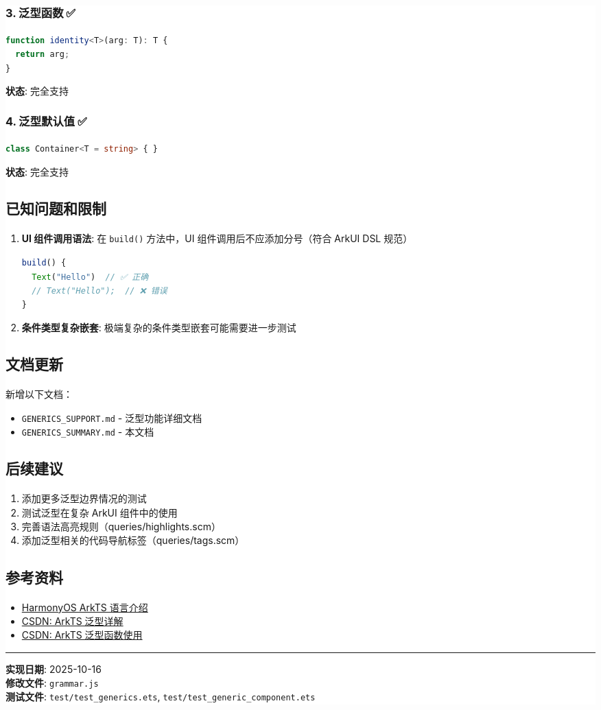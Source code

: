 ### 3. 泛型函数 ✅
```typescript
function identity<T>(arg: T): T {
  return arg;
}
```
**状态**: 完全支持

### 4. 泛型默认值 ✅
```typescript
class Container<T = string> { }
```
**状态**: 完全支持

## 已知问题和限制

1. **UI 组件调用语法**: 在 `build()` 方法中，UI 组件调用后不应添加分号（符合 ArkUI DSL 规范）
   ```typescript
   build() {
     Text("Hello")  // ✅ 正确
     // Text("Hello");  // ❌ 错误
   }
   ```

2. **条件类型复杂嵌套**: 极端复杂的条件类型嵌套可能需要进一步测试

## 文档更新

新增以下文档：
- `GENERICS_SUPPORT.md` - 泛型功能详细文档
- `GENERICS_SUMMARY.md` - 本文档

## 后续建议

1. 添加更多泛型边界情况的测试
2. 测试泛型在复杂 ArkUI 组件中的使用
3. 完善语法高亮规则（queries/highlights.scm）
4. 添加泛型相关的代码导航标签（queries/tags.scm）

## 参考资料

- [HarmonyOS ArkTS 语言介绍](https://developer.huawei.com/consumer/cn/doc/harmonyos-guides-V5/introduction-to-arkts-V5)
- [CSDN: ArkTS 泛型详解](https://blog.csdn.net/m0_37813670/article/details/139759029)
- [CSDN: ArkTS 泛型函数使用](https://blog.csdn.net/qq_36197716/article/details/141227024)

---

**实现日期**: 2025-10-16  
**修改文件**: `grammar.js`  
**测试文件**: `test/test_generics.ets`, `test/test_generic_component.ets`
